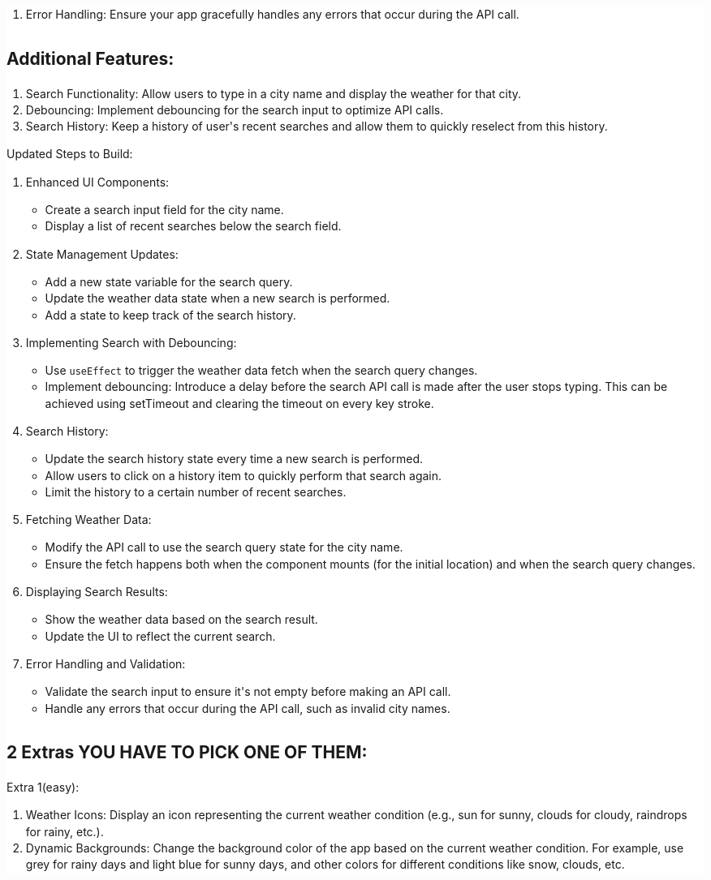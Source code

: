 1. Error Handling: Ensure your app gracefully handles any errors that occur during the API call.

## Additional Features:

1. Search Functionality: Allow users to type in a city name and display the weather for that city.
1. Debouncing: Implement debouncing for the search input to optimize API calls.
1. Search History: Keep a history of user's recent searches and allow them to quickly reselect from this history.

Updated Steps to Build:

1. Enhanced UI Components:

   - Create a search input field for the city name.
   - Display a list of recent searches below the search field.

1. State Management Updates:

   - Add a new state variable for the search query.
   - Update the weather data state when a new search is performed.
   - Add a state to keep track of the search history.

1. Implementing Search with Debouncing:

   - Use `useEffect` to trigger the weather data fetch when the search query changes.
   - Implement debouncing: Introduce a delay before the search API call is made after the user stops typing. This can be achieved using setTimeout and clearing the timeout on every key stroke.

1. Search History:

   - Update the search history state every time a new search is performed.
   - Allow users to click on a history item to quickly perform that search again.
   - Limit the history to a certain number of recent searches.

1. Fetching Weather Data:

   - Modify the API call to use the search query state for the city name.
   - Ensure the fetch happens both when the component mounts (for the initial location) and when the search query changes.

1. Displaying Search Results:

   - Show the weather data based on the search result.
   - Update the UI to reflect the current search.

1. Error Handling and Validation:
   - Validate the search input to ensure it's not empty before making an API call.
   - Handle any errors that occur during the API call, such as invalid city names.

## 2 Extras **YOU HAVE TO PICK ONE OF THEM**:

Extra 1(easy):

1. Weather Icons: Display an icon representing the current weather condition (e.g., sun for sunny, clouds for cloudy, raindrops for rainy, etc.).
1. Dynamic Backgrounds: Change the background color of the app based on the current weather condition. For example, use grey for rainy days and light blue for sunny days, and other colors for different conditions like snow, clouds, etc.
